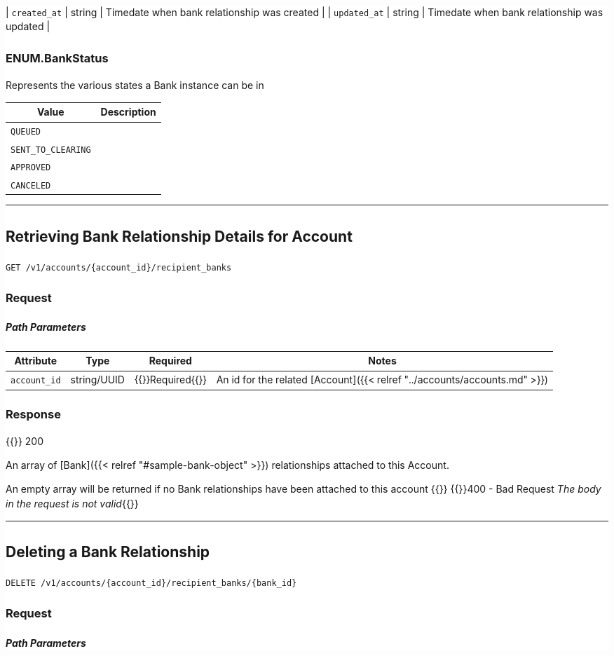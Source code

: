 | `created_at`     | string                                              | Timedate when bank relationship was created                    |
| `updated_at`     | string                                              | Timedate when bank relationship was updated                    |

### ENUM.BankStatus
Represents the various states a Bank instance can be in

| Value              | Description |
|--------------------|-------------|
| `QUEUED`           |             |
| `SENT_TO_CLEARING` |             |
| `APPROVED`         |             |
| `CANCELED`         |             |


---

## **Retrieving Bank Relationship Details for Account**

`GET /v1/accounts/{account_id}/recipient_banks`

### Request

##### Path Parameters

| Attribute    | Type        | Required                             | Notes                                                                     |
|--------------|-------------|--------------------------------------|---------------------------------------------------------------------------|
| `account_id` | string/UUID | {{<hint danger>}}Required{{</hint>}} | An id for the related [Account]({{< relref "../accounts/accounts.md" >}}) |

### Response

{{<hint good>}}
200

An array of [Bank]({{< relref "#sample-bank-object" >}}) relationships attached to this Account.

An empty array will be returned if no Bank relationships have been attached to this account
{{</hint>}}
{{<hint warning>}}400 - Bad Request _The body in the request is not valid_{{</hint>}}

---

## **Deleting a Bank Relationship**

`DELETE /v1/accounts/{account_id}/recipient_banks/{bank_id}`

### Request

##### Path Parameters
